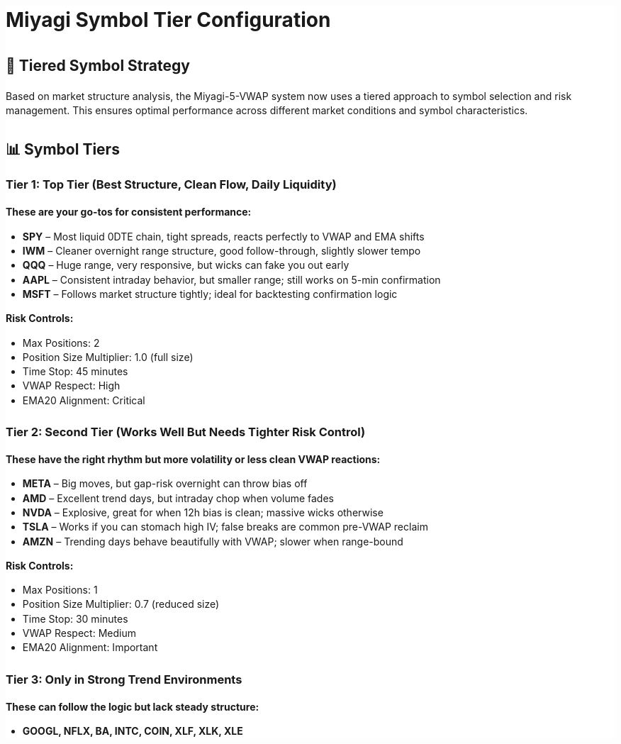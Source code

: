 # Miyagi Symbol Tier Configuration

## 🎯 **Tiered Symbol Strategy**

Based on market structure analysis, the Miyagi-5-VWAP system now uses a tiered approach to symbol selection and risk management. This ensures optimal performance across different market conditions and symbol characteristics.

## 📊 **Symbol Tiers**

### **Tier 1: Top Tier (Best Structure, Clean Flow, Daily Liquidity)**

**These are your go-tos for consistent performance:**

- **SPY** – Most liquid 0DTE chain, tight spreads, reacts perfectly to VWAP and EMA shifts
- **IWM** – Cleaner overnight range structure, good follow-through, slightly slower tempo
- **QQQ** – Huge range, very responsive, but wicks can fake you out early
- **AAPL** – Consistent intraday behavior, but smaller range; still works on 5-min confirmation
- **MSFT** – Follows market structure tightly; ideal for backtesting confirmation logic

**Risk Controls:**
- Max Positions: 2
- Position Size Multiplier: 1.0 (full size)
- Time Stop: 45 minutes
- VWAP Respect: High
- EMA20 Alignment: Critical

### **Tier 2: Second Tier (Works Well But Needs Tighter Risk Control)**

**These have the right rhythm but more volatility or less clean VWAP reactions:**

- **META** – Big moves, but gap-risk overnight can throw bias off
- **AMD** – Excellent trend days, but intraday chop when volume fades
- **NVDA** – Explosive, great for when 12h bias is clean; massive wicks otherwise
- **TSLA** – Works if you can stomach high IV; false breaks are common pre-VWAP reclaim
- **AMZN** – Trending days behave beautifully with VWAP; slower when range-bound

**Risk Controls:**
- Max Positions: 1
- Position Size Multiplier: 0.7 (reduced size)
- Time Stop: 30 minutes
- VWAP Respect: Medium
- EMA20 Alignment: Important

### **Tier 3: Only in Strong Trend Environments**

**These can follow the logic but lack steady structure:**

- **GOOGL, NFLX, BA, INTC, COIN, XLF, XLK, XLE**

